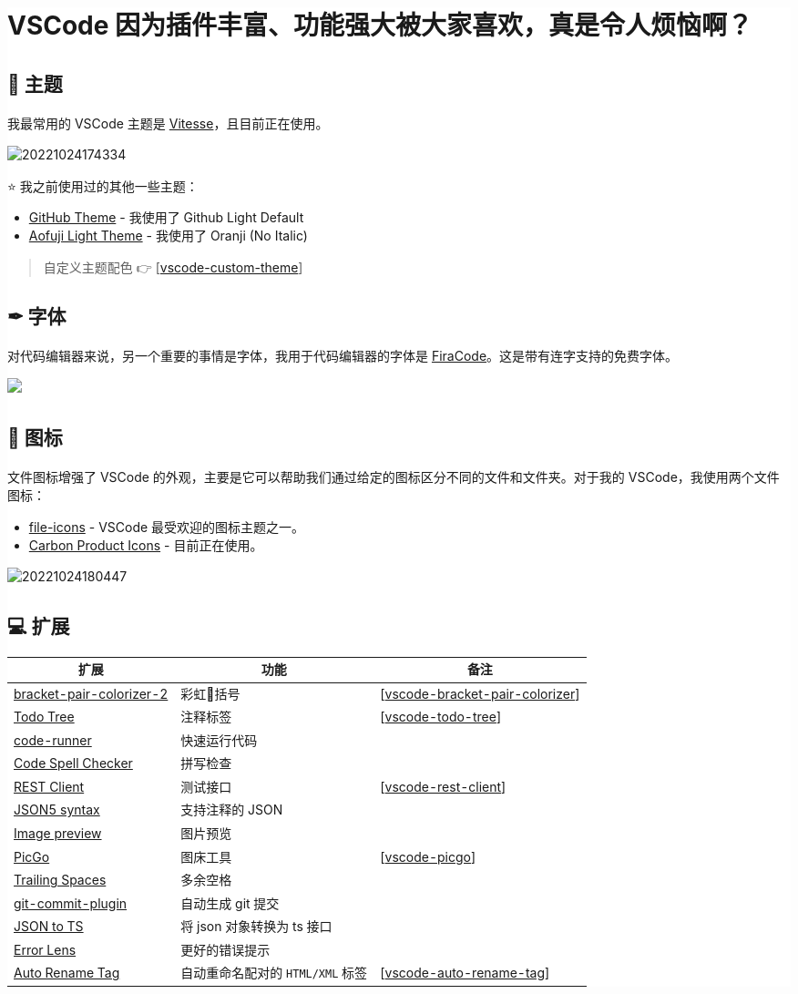 # VSCode 因为插件丰富、功能强大被大家喜欢，真是令人烦恼啊？

## 🎨 主题

我最常用的 VSCode 主题是 [Vitesse](https://marketplace.visualstudio.com/items?itemName=antfu.theme-vitesse)，且目前正在使用。

![20221024174334](https://raw.githubusercontent.com/chuenwei0129/my-picgo-repo/master/ts/20221024174334.png)

⭐ 我之前使用过的其他一些主题：

- [GitHub Theme](https://marketplace.visualstudio.com/items?itemName=GitHub.github-vscode-theme) - 我使用了 Github Light Default
- [Aofuji Light Theme](https://marketplace.visualstudio.com/items?itemName=dsrkafuu.vscode-theme-aofuji) - 我使用了 Oranji (No Italic)

> 自定义主题配色 👉 [[vscode-custom-theme]]

## ✒ 字体

对代码编辑器来说，另一个重要的事情是字体，我用于代码编辑器的字体是 [FiraCode](https://github.com/tonsky/FiraCode/releases/tag/6.2)。这是带有连字支持的免费字体。

![](https://raw.githubusercontent.com/chuenwei0129/my-picgo-repo/master/ts/logo.svg)

## 📁 图标

文件图标增强了 VSCode 的外观，主要是它可以帮助我们通过给定的图标区分不同的文件和文件夹。对于我的 VSCode，我使用两个文件图标：

- [file-icons](https://marketplace.visualstudio.com/items?itemName=file-icons.file-icons) - VSCode 最受欢迎的图标主题之一。
- [Carbon Product Icons](https://marketplace.visualstudio.com/items?itemName=antfu.icons-carbon) - 目前正在使用。

![20221024180447](https://raw.githubusercontent.com/chuenwei0129/my-picgo-repo/master/ts/20221024180447.png)

## 💻 扩展

| 扩展                                                                                                                                                             | 功能                             | 备注                              |
| ---------------------------------------------------------------------------------------------------------------------------------------------------------------- | -------------------------------- | --------------------------------- |
| [bracket-pair-colorizer-2](https://marketplace.visualstudio.com/items?itemName=CoenraadS.bracket-pair-colorizer-2)                                               | 彩虹🌈括号                        | [[vscode-bracket-pair-colorizer]] |
| [Todo Tree](https://marketplace.visualstudio.com/items?itemName=Gruntfuggly.todo-tree)                                                                           | 注释标签                         | [[vscode-todo-tree]]              |
| [code-runner](https://marketplace.visualstudio.com/items?itemName=formulahendry.code-runner)                                                                     | 快速运行代码                     |                                   |
| [Code Spell Checker](https://marketplace.visualstudio.com/items?itemName=streetsidesoftware.code-spell-checker)                                                  | 拼写检查                         |                                   |
| [REST Client](https://marketplace.visualstudio.com/items?itemName=humao.rest-client)                                                                             | 测试接口                         | [[vscode-rest-client]]            |
| [JSON5 syntax](https://marketplace.visualstudio.com/items?itemName=mrmlnc.vscode-json5)                                                                          | 支持注释的 JSON                  |                                   |
| [Image preview](https://marketplace.visualstudio.com/items?itemName=kisstkondoros.vscode-gutter-preview)                                                         | 图片预览                         |                                   |
| [PicGo](https://marketplace.visualstudio.com/items?itemName=Spades.vs-picgo)                                                                                     | 图床工具                         | [[vscode-picgo]]                  |
| [Trailing Spaces](https://marketplace.visualstudio.com/items?itemName=shardulm94.trailing-spaces)                                                                | 多余空格                         |                                   |
| [git-commit-plugin](https://marketplace.visualstudio.com/items?itemName=redjue.git-commit-plugin)                                                                | 自动生成 git 提交                |                                   |
| [JSON to TS](https://marketplace.visualstudio.com/items?itemName=MariusAlchimavicius.json-to-ts)                                                                 | 将 json 对象转换为 ts 接口       |                                   |
| [Error Lens](https://marketplace.visualstudio.com/items?itemName=usernamehw.errorlens)                                                                           | 更好的错误提示                   |                                   |
| [Auto Rename Tag](https://marketplace.visualstudio.com/items?itemName=formulahendry.auto-rename-tag)                                                             | 自动重命名配对的 `HTML/XML` 标签 | [[vscode-auto-rename-tag]]        |

[//begin]: # "Autogenerated link references for markdown compatibility"
[vscode-custom-theme]: ../bubbles/vscode/vscode-custom-theme.md "VSCode 定制主题配色"
[vscode-bracket-pair-colorizer]: ../bubbles/vscode/vscode-bracket-pair-colorizer.md "VSCode 原生高性能括号着色无缝迁移方案"
[vscode-todo-tree]: ../bubbles/vscode/vscode-todo-tree.md "Todo Tree 扩展设置"
[vscode-rest-client]: ../bubbles/vscode/vscode-rest-client.md "VSCode REST Client 插件测试接口"
[vscode-picgo]: ../bubbles/vscode/vscode-picgo.md "VSCode Picgo 插件设置"
[vscode-auto-rename-tag]: ../bubbles/vscode/vscode-auto-rename-tag.md "Auto Rename Tag 配置"
[vscode-foam]: ../bubbles/vscode/vscode-foam.md "VS Code 中的双链笔记：Foam 使用体验分享"
[vscode-built-in-plugin-emmet]: ../bubbles/vscode/vscode-built-in-plugin-emmet.md "VSCode 内置插件 Emmet"
[vscode-remote-ssh]: ../bubbles/vscode/vscode-remote-ssh.md "VSCode Remote SSH 配置"
[vscode-snippets]: ../bubbles/vscode/vscode-snippets.md "VSCode 使用 Snippets 设置代码块"
[vscode-git-default-editor]: ../bubbles/vscode/vscode-git-default-editor.md "配置 Git 的默认编辑器为 VSCode"
[//end]: # "Autogenerated link references"